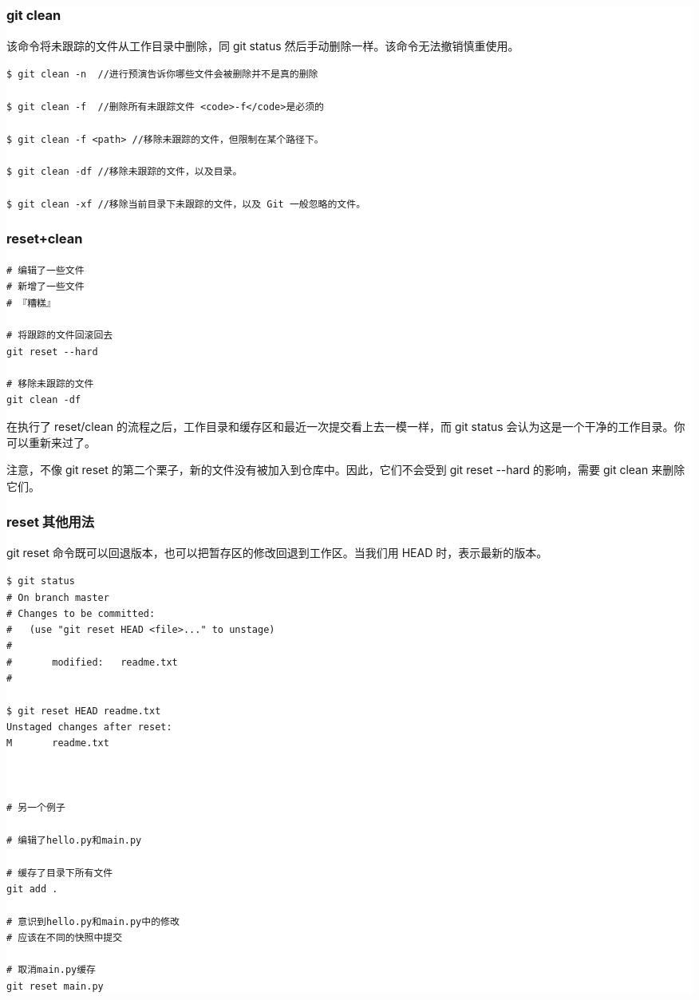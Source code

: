 ### git clean

该命令将未跟踪的文件从工作目录中删除，同 git status 然后手动删除一样。该命令无法撤销慎重使用。

```
$ git clean -n  //进行预演告诉你哪些文件会被删除并不是真的删除

$ git clean -f  //删除所有未跟踪文件 <code>-f</code>是必须的

$ git clean -f <path> //移除未跟踪的文件，但限制在某个路径下。

$ git clean -df //移除未跟踪的文件，以及目录。

$ git clean -xf //移除当前目录下未跟踪的文件，以及 Git 一般忽略的文件。

```

### reset+clean

```
# 编辑了一些文件
# 新增了一些文件
# 『糟糕』

# 将跟踪的文件回滚回去
git reset --hard

# 移除未跟踪的文件
git clean -df
```

在执行了 reset/clean 的流程之后，工作目录和缓存区和最近一次提交看上去一模一样，而 git status 会认为这是一个干净的工作目录。你可以重新来过了。

注意，不像 git reset 的第二个栗子，新的文件没有被加入到仓库中。因此，它们不会受到 git reset --hard 的影响，需要 git clean 来删除它们。

### reset 其他用法

git reset 命令既可以回退版本，也可以把暂存区的修改回退到工作区。当我们用 HEAD 时，表示最新的版本。

```
$ git status
# On branch master
# Changes to be committed:
#   (use "git reset HEAD <file>..." to unstage)
#
#       modified:   readme.txt
#

$ git reset HEAD readme.txt
Unstaged changes after reset:
M       readme.txt



# 另一个例子

# 编辑了hello.py和main.py

# 缓存了目录下所有文件
git add .

# 意识到hello.py和main.py中的修改
# 应该在不同的快照中提交

# 取消main.py缓存
git reset main.py
```